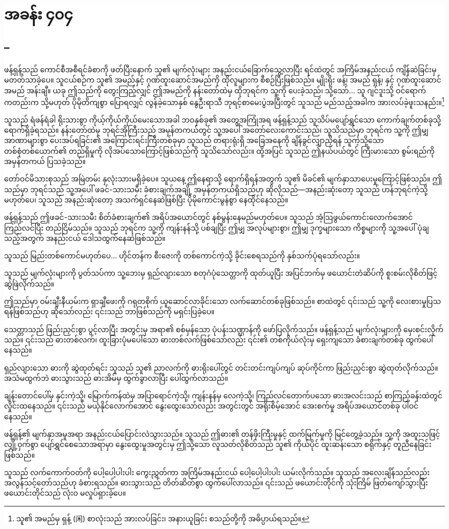 # အခန်း ၄၀၄

## –

ဖန့်ရှန့်သည် ကောင်စီအစီရင်ခံစာကို ဖတ်ပြီးနောက် သူ၏ မျက်လုံးများ အနည်းငယ်ခြောက်သွေ့လာပြီး ရင်ထဲတွင် အကြိမ်အနည်းငယ် ကျိန်ဆဲခြင်းမှ မတတ်သာခဲ့ပေ။ သူငယ်စဉ်က သူ၏ အမည်နှင့် ဂုဏ်ထူးဆောင်အမည်ကို ထိုလူများက စီစဉ်ပြီးဖြစ်သည်။ မျိုးရိုး ဖန့်၊ အမည် ရှန့်၊ နှင့် ဂုဏ်ထူးဆောင်အမည် အန်းချီ။ ယခု ဤသည်ကို တွေးကြည့်လျှင် ဤအမည်ကို နန်းတော်ထဲမှ ထိုဘုရင်က သူ့ကို ပေးခဲ့သည်၊ သို့သော်... သူ ဂျင်ဒူးသို့ ဝင်ရောက်ကတည်းက သို့မဟုတ် ပိုမိုတိကျစွာ ပြောရလျှင် လွန်ခဲ့သောနှစ် နွေဦးရာသီ ဘုရင့်စာမေးပွဲအပြီးတွင် သူသည် မည်သည့်အခါက အားလပ်ခဲ့ဖူးသနည်း။[^404_mm-1]

သူသည် ရံဖန်ရံခါ ရိုးသားစွာ ကိုယ့်ကိုယ်ကိုယ်မေးသောအခါ ဘဝနှစ်ခု၏ အတွေ့အကြုံအရ ဖန့်ရှန့်သည် သူသိပ်မပျော်ရွှင်သော ကောက်ချက်တစ်ခုသို့ ရောက်ရှိခဲ့ရသည်။ နန်းတော်ထဲမှ ဘုရင်အိုကြီးသည် အမှန်တကယ်တွင် သူ့အပေါ် အတော်လေးကောင်းသည်၊ သူသိသည်မှာ ဘုရင်က သူ့ကို ဤမျှ အာဏာများစွာ ပေးအပ်ရခြင်း၏ အကြောင်းရင်းကြီးတစ်ခုမှာ သူသည် တရားရုံးရှိ အခြေအနေကို ချိန်ခွင်လျှာညှိရန် သူကဲ့သို့သော တစ်စုံတစ်ယောက်၏ တည်ရှိမှုကို လိုအပ်သောကြောင့်ဖြစ်သည်ကို သူသိသော်လည်း။ ထို့အပြင် သူသည် ဤနယ်ပယ်တွင် ကြီးမားသော စွမ်းရည်ကို အမှန်တကယ် ပြသခဲ့သည်။

တော်ဝင်မိသားစုသည် အမြဲတမ်း နှလုံးသားမရှိခဲ့ပေ။ သူယနေ့ ဤနေရာသို့ ရောက်ရှိရန်အတွက် သူ၏ မိခင်၏ မျက်နှာသာပေးမှုကြောင့်ဖြစ်သည်။ ဤသည်မှာ ဘုရင်သည် သူ့အပေါ် ဖခင်-သားသမီး ခံစားချက်အချို့ အမှန်တကယ်ရှိသည်ဟု ဆိုလိုသည်—အနည်းဆုံးတော့ သူသည် ဟန်ဘုရင်ကဲ့သို့ မဟုတ်ပေ၊ သူသည် အနည်းဆုံးတော့ အသက်ရှင်နေဆဲဖြစ်ပြီး ပိုမိုကောင်းမွန်စွာ နေထိုင်နေသည်။

ဖန့်ရှန့်သည် ဤဖခင်-သားသမီး စိတ်ခံစားချက်၏ အရိပ်အယောင်တွင် နစ်မွန်းနေမည်မဟုတ်ပေ။ သူသည် အံ့ဩဖွယ်ကောင်းလောက်အောင် ကြည်လင်ပြီး တည်ငြိမ်သည်။ သူသည် ဘုရင်က သူ့ကို ကျန်းနန်သို့ ပစ်ချပြီး ဤမျှ အလုပ်များစွာ၊ ဤမျှ ဒုက္ခများသော ကိစ္စများကို သူ့အပေါ် ပုံချသည့်အတွက် အနည်းငယ် ဒေါသထွက်နေဆဲဖြစ်သည်။

သူသည် မြည်းတစ်ကောင်မဟုတ်ပေ... ဟိုင်တန်က စီးဇေးကို တစ်ကောင်ကဲ့သို့ ခိုင်းစေရသည်ကို နှစ်သက်ပုံရသော်လည်း။

သူသည် မျက်လုံးများကို ပွတ်သပ်ကာ သူ့ဘေးမှ ရှည်လျားသော စတုဂံပုံသေတ္တာကို ထုတ်ယူပြီး အပြင်ဘက်မှ ဖယောင်းတံဆိပ်ကို စူးစမ်းလိုစိတ်ဖြင့် ဆွဲဖြဲလိုက်သည်။

ဤသည်မှာ ဝမ်းချီးနီယမ်းက ရှာချီဖေးကို ဂရုတစိုက် ယူဆောင်လာခိုင်းသော လက်ဆောင်တစ်ခုဖြစ်သည်။ စာထဲတွင် ၎င်းသည် သူ့ကို လေးစားမှုပြသရန်ဖြစ်သည်ဟု ဆိုသော်လည်း ၎င်းသည် ဘာဖြစ်သည်ကို မရှင်းပြခဲ့ပေ။

သေတ္တာသည် ဖြည်းညှင်းစွာ ပွင့်လာပြီး အတွင်းမှ အရာ၏ စစ်မှန်သော ပုံပန်းသဏ္ဌာန်ကို ဖော်ပြလိုက်သည်။ ဖန့်ရှန့်သည် မျက်လုံးများကို မှေးစင်းလိုက်သည်။ ၎င်းသည် ဓားတစ်လက်၊ ထူးခြားပုံမပေါ်သော ဓားတစ်လက်ဖြစ်သော်လည်း ၎င်း၏ တစ်ကိုယ်လုံးမှ ရှေးကျသော ခံစားချက်တစ်ခု ထွက်ပေါ်နေသည်။

ရှည်လျားသော ဓားကို ဆွဲထုတ်ရင်း သူသည် သူ၏ ညာလက်ကို ဓားရိုးပေါ်တွင် တင်းတင်းကျပ်ကျပ် ဆုပ်ကိုင်ကာ ဖြည်းညှင်းစွာ ဆွဲထုတ်လိုက်သည်။ အသံမထွက်ဘဲ ဓားသွားသည် ဓားအိမ်မှ ထွက်ခွာလာပြီး ပေါ်ထွက်လာသည်။

ချန်းတောင်ပေါ်မှ နှင်းကဲ့သို့၊ မြောက်ကန်ထဲမှ အပြာရောင်ကဲ့သို့၊ ကျန်းနန်မှ လေကဲ့သို့၊ ကြည်လင်တောက်ပသော ဓားအလင်းသည် စာကြည့်ခန်းထဲတွင် လှိုင်းထနေသည်။ ၎င်းသည် မယုံနိုင်လောက်အောင် နွေးထွေးသော်လည်း အတွင်းတွင် အရိုးစိမ့်အောင် အေးစက်မှု အရိပ်အယောင်တစ်ခု ပါဝင်နေသည်။

ဖန့်ရှန့်၏ မျက်နှာအမူအရာ အနည်းငယ်ပြောင်းလဲသွားသည်။ သူသည် ဤဓား၏ တန်ဖိုးကြီးမှုနှင့် ထက်မြက်မှုကို မြင်တွေ့ခဲ့သည်။ သူ့ကို အထူးသဖြင့် လျှို့ဝှက်စွာ ပျော်ရွှင်စေသောအရာမှာ နွေးထွေးမှုအတွင်းမှ ဤသို့သော လူသတ်လိုစိတ်သည် သူ၏ ကိုယ်ပိုင် ထူးဆန်းသော စရိုက်နှင့် တူညီနေခြင်းဖြစ်သည်။

သူသည် လက်ကောက်ဝတ်ကို ပေါ့ပေါ့ပါးပါး ကွေးညွှတ်ကာ အကြိမ်အနည်းငယ် ပေါ့ပေါ့ပါးပါး ယမ်းလိုက်သည်။ သူသည် အလေးချိန်သည်လည်း အလွန်သင့်တော်သည်ဟု ခံစားရသည်။ ဓားသွားသည် တိတ်ဆိတ်စွာ ထွက်ပေါ်လာသည်။ ၎င်းသည် ဖယောင်းတိုင်ကို သုံးကြိမ် ဖြတ်ကျော်သွားပြီး ဖယောင်းတိုင်သည် လုံးဝ မလှုပ်ရှားခဲ့ပေ။


[^404_mm-1]: သူ၏ အမည်မှ ရှန့် (闲) စာလုံးသည် အားလပ်ခြင်း၊ အနားယူခြင်း စသည်တို့ကို အဓိပ္ပာယ်ရသည်။